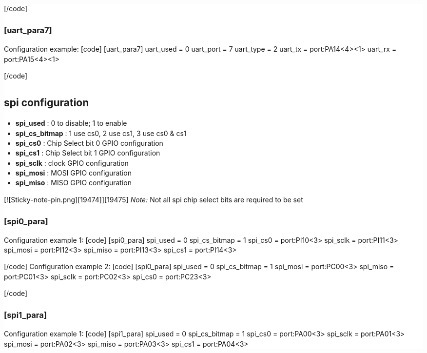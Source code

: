 [/code]
### [uart_para7]
Configuration example: 
[code] 
    [uart_para7]
    uart_used = 0
    uart_port = 7
    uart_type = 2
    uart_tx = port:PA14<4><1><default><default>
    uart_rx = port:PA15<4><1><default><default>
    
[/code]
## spi configuration
  * **spi_used** : 0 to disable; 1 to enable
  * **spi_cs_bitmap** : 1 use cs0, 2 use cs1, 3 use cs0 & cs1
  * **spi_cs0** : Chip Select bit 0 GPIO configuration
  * **spi_cs1** : Chip Select bit 1 GPIO configuration
  * **spi_sclk** : clock GPIO configuration
  * **spi_mosi** : MOSI GPIO configuration
  * **spi_miso** : MISO GPIO configuration

[![Sticky-note-pin.png][19474]][19475] _Note:_ Not all spi chip select bits are required to be set 
### [spi0_para]
Configuration example 1: 
[code] 
    [spi0_para]
    spi_used = 0
    spi_cs_bitmap = 1
    spi_cs0 = port:PI10<3><default><default><default>
    spi_sclk = port:PI11<3><default><default><default>
    spi_mosi = port:PI12<3><default><default><default>
    spi_miso = port:PI13<3><default><default><default>
    spi_cs1 = port:PI14<3><default><default><default>
    
[/code]
Configuration example 2: 
[code] 
    [spi0_para]
    spi_used = 0
    spi_cs_bitmap = 1
    spi_mosi = port:PC00<3><default><default><default>
    spi_miso = port:PC01<3><default><default><default>
    spi_sclk = port:PC02<3><default><default><default>
    spi_cs0 = port:PC23<3><default><default><default>
    
[/code]
### [spi1_para]
Configuration example 1: 
[code] 
    [spi1_para]
    spi_used = 0
    spi_cs_bitmap = 1
    spi_cs0 = port:PA00<3><default><default><default>
    spi_sclk = port:PA01<3><default><default><default>
    spi_mosi = port:PA02<3><default><default><default>
    spi_miso = port:PA03<3><default><default><default>
    spi_cs1 = port:PA04<3><default><default><default>
    